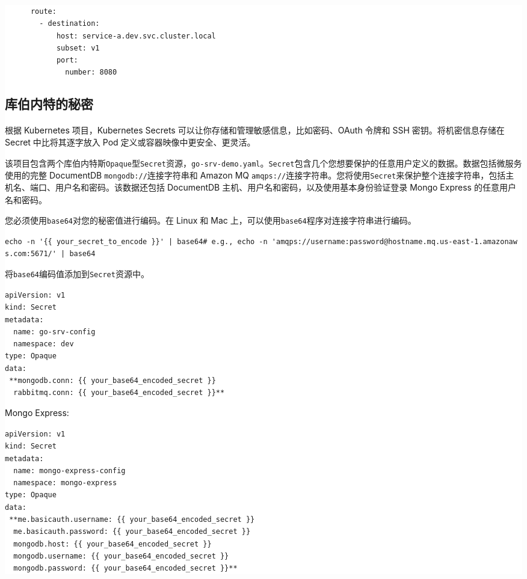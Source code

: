 ```
      route:
        - destination:
            host: service-a.dev.svc.cluster.local
            subset: v1
            port:
              number: 8080
```

## 库伯内特的秘密

根据 Kubernetes 项目，Kubernetes Secrets 可以让你存储和管理敏感信息，比如密码、OAuth 令牌和 SSH 密钥。将机密信息存储在 Secret 中比将其逐字放入 Pod 定义或容器映像中更安全、更灵活。

该项目包含两个库伯内特斯`Opaque`型`Secret`资源，`go-srv-demo.yaml`。`Secret`包含几个您想要保护的任意用户定义的数据。数据包括微服务使用的完整 DocumentDB `mongodb://`连接字符串和 Amazon MQ `amqps://`连接字符串。您将使用`Secret`来保护整个连接字符串，包括主机名、端口、用户名和密码。该数据还包括 DocumentDB 主机、用户名和密码，以及使用基本身份验证登录 Mongo Express 的任意用户名和密码。

您必须使用`base64`对您的秘密值进行编码。在 Linux 和 Mac 上，可以使用`base64`程序对连接字符串进行编码。

```
echo -n '{{ your_secret_to_encode }}' | base64# e.g., echo -n 'amqps://username:password@hostname.mq.us-east-1.amazonaws.com:5671/' | base64
```

将`base64`编码值添加到`Secret`资源中。

```
apiVersion: v1
kind: Secret
metadata:
  name: go-srv-config
  namespace: dev
type: Opaque
data:
 **mongodb.conn: {{ your_base64_encoded_secret }}
  rabbitmq.conn: {{ your_base64_encoded_secret }}**
```

Mongo Express:

```
apiVersion: v1
kind: Secret
metadata:
  name: mongo-express-config
  namespace: mongo-express
type: Opaque
data:
 **me.basicauth.username: {{ your_base64_encoded_secret }}
  me.basicauth.password: {{ your_base64_encoded_secret }}
  mongodb.host: {{ your_base64_encoded_secret }}
  mongodb.username: {{ your_base64_encoded_secret }}
  mongodb.password: {{ your_base64_encoded_secret }}**
```
